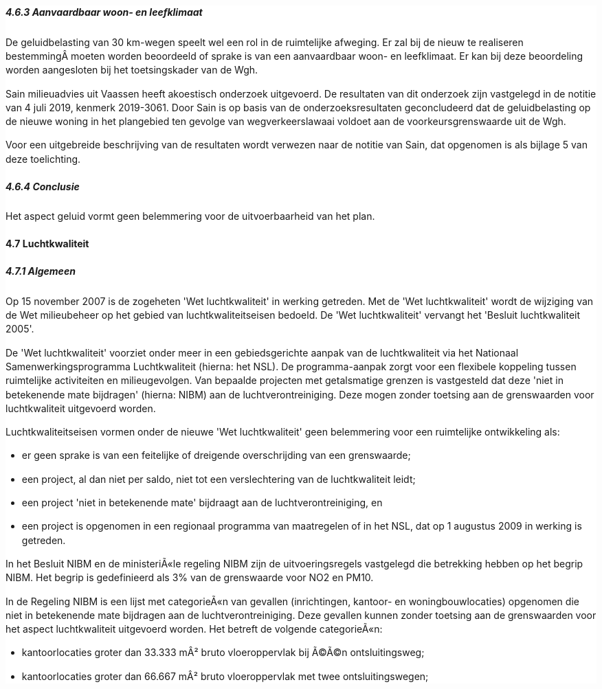 ##### 4\.6\.3 Aanvaardbaar woon\- en leefklimaat

De geluidbelasting van 30 km\-wegen speelt wel een rol in de ruimtelijke afweging. Er zal bij de nieuw te realiseren bestemmingÂ moeten worden beoordeeld of sprake is van een aanvaardbaar woon\- en leefklimaat. Er kan bij deze beoordeling worden aangesloten bij het toetsingskader van de Wgh.

Sain milieuadvies uit Vaassen heeft akoestisch onderzoek uitgevoerd. De resultaten van dit onderzoek zijn vastgelegd in de notitie van 4 juli 2019, kenmerk 2019\-3061\. Door Sain is op basis van de onderzoeksresultaten geconcludeerd dat de geluidbelasting op de nieuwe woning in het plangebied ten gevolge van wegverkeerslawaai voldoet aan de voorkeursgrenswaarde uit de Wgh.

Voor een uitgebreide beschrijving van de resultaten wordt verwezen naar de notitie van Sain, dat opgenomen is als bijlage 5 van deze toelichting.

##### 4\.6\.4 Conclusie

Het aspect geluid vormt geen belemmering voor de uitvoerbaarheid van het plan.

#### 4\.7 Luchtkwaliteit

##### 4\.7\.1 Algemeen

Op 15 november 2007 is de zogeheten 'Wet luchtkwaliteit' in werking getreden. Met de 'Wet luchtkwaliteit' wordt de wijziging van de Wet milieubeheer op het gebied van luchtkwaliteitseisen bedoeld. De 'Wet luchtkwaliteit' vervangt het 'Besluit luchtkwaliteit 2005'.

De 'Wet luchtkwaliteit' voorziet onder meer in een gebiedsgerichte aanpak van de luchtkwaliteit via het Nationaal Samenwerkingsprogramma Luchtkwaliteit (hierna: het NSL). De programma\-aanpak zorgt voor een flexibele koppeling tussen ruimtelijke activiteiten en milieugevolgen. Van bepaalde projecten met getalsmatige grenzen is vastgesteld dat deze 'niet in betekenende mate bijdragen' (hierna: NIBM) aan de luchtverontreiniging. Deze mogen zonder toetsing aan de grenswaarden voor luchtkwaliteit uitgevoerd worden.

Luchtkwaliteitseisen vormen onder de nieuwe 'Wet luchtkwaliteit' geen belemmering voor een ruimtelijke ontwikkeling als:

* er geen sprake is van een feitelijke of dreigende overschrijding van een grenswaarde;

* een project, al dan niet per saldo, niet tot een verslechtering van de luchtkwaliteit leidt;

* een project 'niet in betekenende mate' bijdraagt aan de luchtverontreiniging, en

* een project is opgenomen in een regionaal programma van maatregelen of in het NSL, dat op 1 augustus 2009 in werking is getreden.

In het Besluit NIBM en de ministeriÃ«le regeling NIBM zijn de uitvoeringsregels vastgelegd die betrekking hebben op het begrip NIBM. Het begrip is gedefinieerd als 3% van de grenswaarde voor NO2 en PM10.

In de Regeling NIBM is een lijst met categorieÃ«n van gevallen (inrichtingen, kantoor\- en woningbouwlocaties) opgenomen die niet in betekenende mate bijdragen aan de luchtverontreiniging. Deze gevallen kunnen zonder toetsing aan de grenswaarden voor het aspect luchtkwaliteit uitgevoerd worden. Het betreft de volgende categorieÃ«n:

* kantoorlocaties groter dan 33\.333 mÂ² bruto vloeroppervlak bij Ã©Ã©n ontsluitingsweg;

* kantoorlocaties groter dan 66\.667 mÂ² bruto vloeroppervlak met twee ontsluitingswegen;
